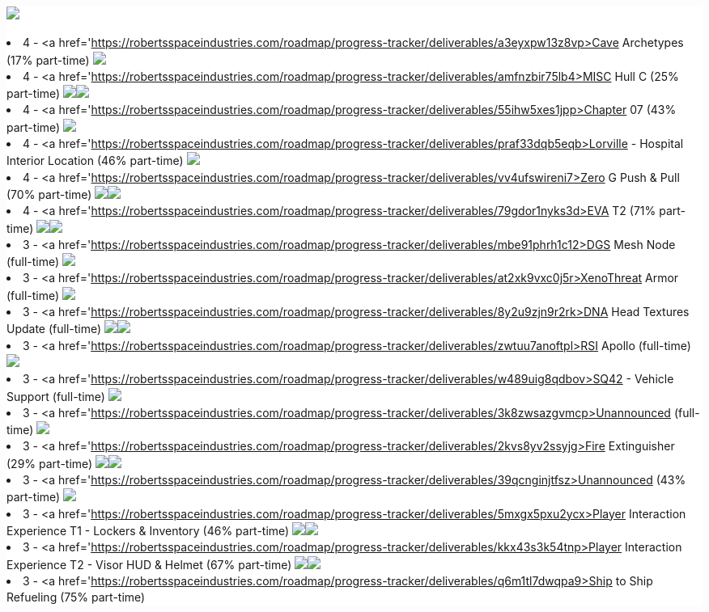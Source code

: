 <span><img src="https://robertsspaceindustries.com/media/b9ka4ohfxyb1kr/source/StarCitizen_Square_LargeTrademark_White_Transparent.png"/></span></li><li>4 - <a href='https://robertsspaceindustries.com/roadmap/progress-tracker/deliverables/a3eyxpw13z8vp>Cave Archetypes</a> (17% part-time) <span><img src="https://robertsspaceindustries.com/media/b9ka4ohfxyb1kr/source/StarCitizen_Square_LargeTrademark_White_Transparent.png"/></span></li><li>4 - <a href='https://robertsspaceindustries.com/roadmap/progress-tracker/deliverables/amfnzbir75lb4>MISC Hull C</a> (25% part-time) <span><img src="https://robertsspaceindustries.com/media/b9ka4ohfxyb1kr/source/StarCitizen_Square_LargeTrademark_White_Transparent.png"/></span><span><img src="https://robertsspaceindustries.com/media/z2vo2a613vja6r/source/Squadron42_White_Reserved_Transparent.png"/></span></li><li>4 - <a href='https://robertsspaceindustries.com/roadmap/progress-tracker/deliverables/55ihw5xes1jpp>Chapter 07</a> (43% part-time) <span><img src="https://robertsspaceindustries.com/media/z2vo2a613vja6r/source/Squadron42_White_Reserved_Transparent.png"/></span></li><li>4 - <a href='https://robertsspaceindustries.com/roadmap/progress-tracker/deliverables/praf33dqb5eqb>Lorville - Hospital Interior Location</a> (46% part-time) <span><img src="https://robertsspaceindustries.com/media/b9ka4ohfxyb1kr/source/StarCitizen_Square_LargeTrademark_White_Transparent.png"/></span></li><li>4 - <a href='https://robertsspaceindustries.com/roadmap/progress-tracker/deliverables/vv4ufswireni7>Zero G Push & Pull</a> (70% part-time) <span><img src="https://robertsspaceindustries.com/media/b9ka4ohfxyb1kr/source/StarCitizen_Square_LargeTrademark_White_Transparent.png"/></span><span><img src="https://robertsspaceindustries.com/media/z2vo2a613vja6r/source/Squadron42_White_Reserved_Transparent.png"/></span></li><li>4 - <a href='https://robertsspaceindustries.com/roadmap/progress-tracker/deliverables/79gdor1nyks3d>EVA T2</a> (71% part-time) <span><img src="https://robertsspaceindustries.com/media/b9ka4ohfxyb1kr/source/StarCitizen_Square_LargeTrademark_White_Transparent.png"/></span><span><img src="https://robertsspaceindustries.com/media/z2vo2a613vja6r/source/Squadron42_White_Reserved_Transparent.png"/></span></li><li>3 - <a href='https://robertsspaceindustries.com/roadmap/progress-tracker/deliverables/mbe91phrh1c12>DGS Mesh Node</a> (full-time) <span><img src="https://robertsspaceindustries.com/media/b9ka4ohfxyb1kr/source/StarCitizen_Square_LargeTrademark_White_Transparent.png"/></span></li><li>3 - <a href='https://robertsspaceindustries.com/roadmap/progress-tracker/deliverables/at2xk9vxc0j5r>XenoThreat Armor</a> (full-time) <span><img src="https://robertsspaceindustries.com/media/b9ka4ohfxyb1kr/source/StarCitizen_Square_LargeTrademark_White_Transparent.png"/></span></li><li>3 - <a href='https://robertsspaceindustries.com/roadmap/progress-tracker/deliverables/8y2u9zjn9r2rk>DNA Head Textures Update</a> (full-time) <span><img src="https://robertsspaceindustries.com/media/b9ka4ohfxyb1kr/source/StarCitizen_Square_LargeTrademark_White_Transparent.png"/></span><span><img src="https://robertsspaceindustries.com/media/z2vo2a613vja6r/source/Squadron42_White_Reserved_Transparent.png"/></span></li><li>3 - <a href='https://robertsspaceindustries.com/roadmap/progress-tracker/deliverables/zwtuu7anoftpl>RSI Apollo</a> (full-time) <span><img src="https://robertsspaceindustries.com/media/b9ka4ohfxyb1kr/source/StarCitizen_Square_LargeTrademark_White_Transparent.png"/></span></li><li>3 - <a href='https://robertsspaceindustries.com/roadmap/progress-tracker/deliverables/w489uig8qdbov>SQ42 - Vehicle Support</a> (full-time) <span><img src="https://robertsspaceindustries.com/media/z2vo2a613vja6r/source/Squadron42_White_Reserved_Transparent.png"/></span></li><li>3 - <a href='https://robertsspaceindustries.com/roadmap/progress-tracker/deliverables/3k8zwsazgvmcp>Unannounced</a> (full-time) <span><img src="https://robertsspaceindustries.com/media/b9ka4ohfxyb1kr/source/StarCitizen_Square_LargeTrademark_White_Transparent.png"/></span></li><li>3 - <a href='https://robertsspaceindustries.com/roadmap/progress-tracker/deliverables/2kvs8yv2ssyjg>Fire Extinguisher</a> (29% part-time) <span><img src="https://robertsspaceindustries.com/media/b9ka4ohfxyb1kr/source/StarCitizen_Square_LargeTrademark_White_Transparent.png"/></span><span><img src="https://robertsspaceindustries.com/media/z2vo2a613vja6r/source/Squadron42_White_Reserved_Transparent.png"/></span></li><li>3 - <a href='https://robertsspaceindustries.com/roadmap/progress-tracker/deliverables/39qcnginjtfsz>Unannounced</a> (43% part-time) <span><img src="https://robertsspaceindustries.com/media/b9ka4ohfxyb1kr/source/StarCitizen_Square_LargeTrademark_White_Transparent.png"/></span></li><li>3 - <a href='https://robertsspaceindustries.com/roadmap/progress-tracker/deliverables/5mxgx5pxu2ycx>Player Interaction Experience T1 - Lockers & Inventory</a> (46% part-time) <span><img src="https://robertsspaceindustries.com/media/b9ka4ohfxyb1kr/source/StarCitizen_Square_LargeTrademark_White_Transparent.png"/></span><span><img src="https://robertsspaceindustries.com/media/z2vo2a613vja6r/source/Squadron42_White_Reserved_Transparent.png"/></span></li><li>3 - <a href='https://robertsspaceindustries.com/roadmap/progress-tracker/deliverables/kkx43s3k54tnp>Player Interaction Experience T2 - Visor HUD & Helmet</a> (67% part-time) <span><img src="https://robertsspaceindustries.com/media/b9ka4ohfxyb1kr/source/StarCitizen_Square_LargeTrademark_White_Transparent.png"/></span><span><img src="https://robertsspaceindustries.com/media/z2vo2a613vja6r/source/Squadron42_White_Reserved_Transparent.png"/></span></li><li>3 - <a href='https://robertsspaceindustries.com/roadmap/progress-tracker/deliverables/q6m1tl7dwqpa9>Ship to Ship Refueling</a> (75% part-time)